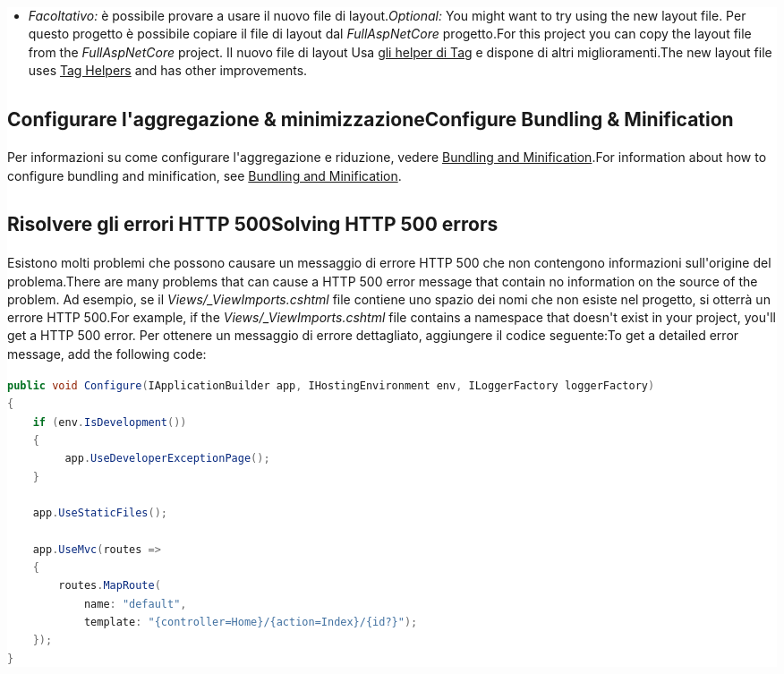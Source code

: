 * <span data-ttu-id="2e4c7-216">*Facoltativo:* è possibile provare a usare il nuovo file di layout.</span><span class="sxs-lookup"><span data-stu-id="2e4c7-216">*Optional:* You might want to try using the new layout file.</span></span> <span data-ttu-id="2e4c7-217">Per questo progetto è possibile copiare il file di layout dal *FullAspNetCore* progetto.</span><span class="sxs-lookup"><span data-stu-id="2e4c7-217">For this project you can copy the layout file from the *FullAspNetCore* project.</span></span> <span data-ttu-id="2e4c7-218">Il nuovo file di layout Usa [gli helper di Tag](../mvc/views/tag-helpers/index.md) e dispone di altri miglioramenti.</span><span class="sxs-lookup"><span data-stu-id="2e4c7-218">The new layout file uses [Tag Helpers](../mvc/views/tag-helpers/index.md) and has other improvements.</span></span>

## <a name="configure-bundling--minification"></a><span data-ttu-id="2e4c7-219">Configurare l'aggregazione & minimizzazione</span><span class="sxs-lookup"><span data-stu-id="2e4c7-219">Configure Bundling & Minification</span></span>

<span data-ttu-id="2e4c7-220">Per informazioni su come configurare l'aggregazione e riduzione, vedere [Bundling and Minification](../client-side/bundling-and-minification.md).</span><span class="sxs-lookup"><span data-stu-id="2e4c7-220">For information about how to configure bundling and minification, see [Bundling and Minification](../client-side/bundling-and-minification.md).</span></span>

## <a name="solving-http-500-errors"></a><span data-ttu-id="2e4c7-221">Risolvere gli errori HTTP 500</span><span class="sxs-lookup"><span data-stu-id="2e4c7-221">Solving HTTP 500 errors</span></span>

<span data-ttu-id="2e4c7-222">Esistono molti problemi che possono causare un messaggio di errore HTTP 500 che non contengono informazioni sull'origine del problema.</span><span class="sxs-lookup"><span data-stu-id="2e4c7-222">There are many problems that can cause a HTTP 500 error message that contain no information on the source of the problem.</span></span> <span data-ttu-id="2e4c7-223">Ad esempio, se il *Views/_ViewImports.cshtml* file contiene uno spazio dei nomi che non esiste nel progetto, si otterrà un errore HTTP 500.</span><span class="sxs-lookup"><span data-stu-id="2e4c7-223">For example, if the *Views/_ViewImports.cshtml* file contains a namespace that doesn't exist in your project, you'll get a HTTP 500 error.</span></span> <span data-ttu-id="2e4c7-224">Per ottenere un messaggio di errore dettagliato, aggiungere il codice seguente:</span><span class="sxs-lookup"><span data-stu-id="2e4c7-224">To get a detailed error message, add the following code:</span></span>

```csharp
public void Configure(IApplicationBuilder app, IHostingEnvironment env, ILoggerFactory loggerFactory)
{
    if (env.IsDevelopment())
    {
         app.UseDeveloperExceptionPage();
    }

    app.UseStaticFiles();

    app.UseMvc(routes =>
    {
        routes.MapRoute(
            name: "default",
            template: "{controller=Home}/{action=Index}/{id?}");
    });
}
```
